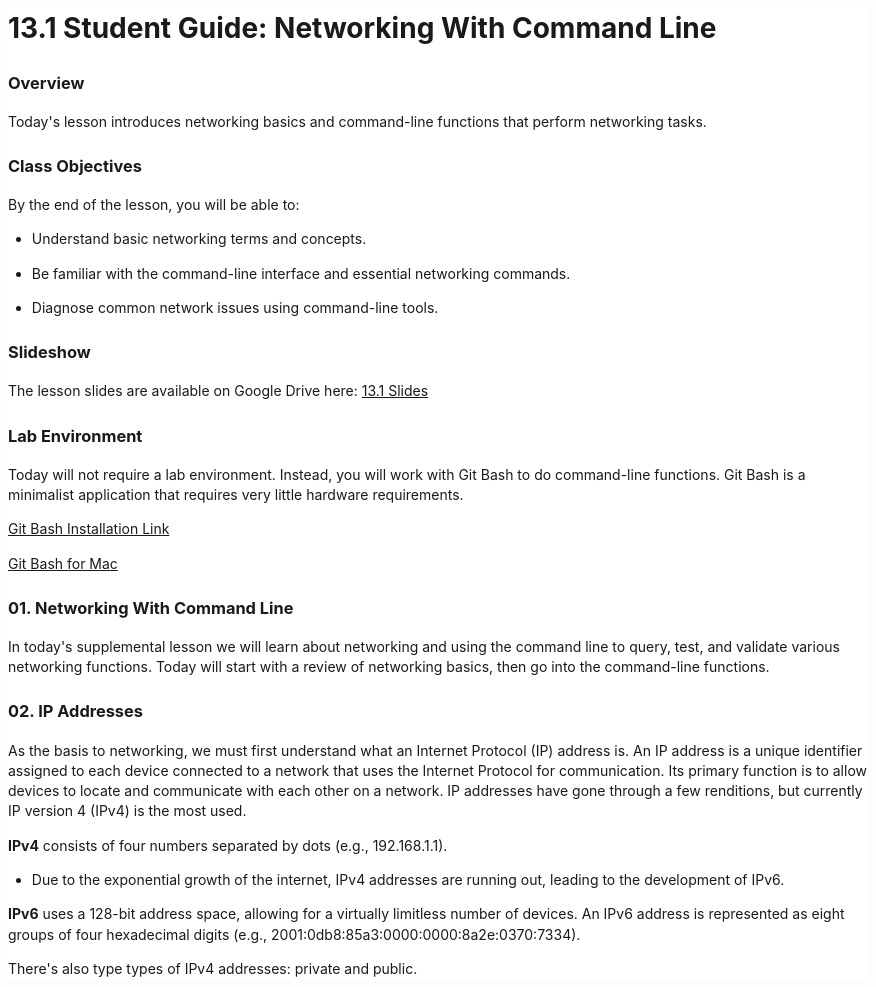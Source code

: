 # 13.1 Student Guide: Networking With Command Line
 
### Overview

Today's lesson introduces networking basics and command-line functions that perform networking tasks.

### Class Objectives

By the end of the lesson, you will be able to:

- Understand basic networking terms and concepts.

- Be familiar with the command-line interface and essential networking commands.

- Diagnose common network issues using command-line tools.

### Slideshow

The lesson slides are available on Google Drive here: [13.1 Slides](https://docs.google.com/presentation/d/1BUxFFqHD-x6fSVf9c7r6cVR9DEbHnZVDN9nzz4Xn6jA/edit#slide=id.g2c265dbf074_0_1014)

### Lab Environment

Today will not require a lab environment. Instead, you will work with Git Bash to do command-line functions. Git Bash is a minimalist application that requires very little hardware requirements.

[Git Bash Installation Link](https://gitforwindows.org/)

[Git Bash for Mac](https://git-scm.com/download/mac)

### 01. Networking With Command Line

In today's supplemental lesson we will learn about networking and using the command line to query, test, and validate various networking functions. Today will start with a review of networking basics, then go into the command-line functions. 

### 02. IP Addresses

As the basis to networking, we must first understand what an Internet Protocol (IP) address is. An IP address is a unique identifier assigned to each device connected to a network that uses the Internet Protocol for communication. Its primary function is to allow devices to locate and communicate with each other on a network. IP addresses have gone through a few renditions, but currently IP version 4 (IPv4) is the most used. 

**IPv4** consists of four numbers separated by dots (e.g., 192.168.1.1). 

- Due to the exponential growth of the internet, IPv4 addresses are running out, leading to the development of IPv6.

**IPv6** uses a 128-bit address space, allowing for a virtually limitless number of devices. An IPv6 address is represented as eight groups of four hexadecimal digits (e.g., 2001:0db8:85a3:0000:0000:8a2e:0370:7334). 

There's also type types of IPv4 addresses: private and public.
